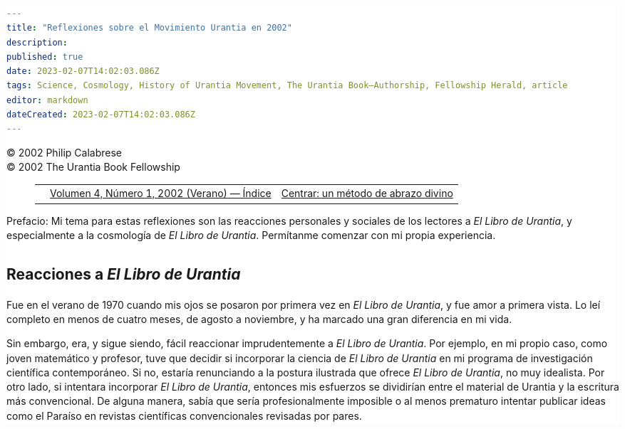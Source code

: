 ```yaml
---
title: "Reflexiones sobre el Movimiento Urantia en 2002"
description: 
published: true
date: 2023-02-07T14:02:03.086Z
tags: Science, Cosmology, History of Urantia Movement, The Urantia Book—Authorship, Fellowship Herald, article
editor: markdown
dateCreated: 2023-02-07T14:02:03.086Z
---
```


<p class="v-card v-sheet theme--light grey lighten-3 px-2">© 2002 Philip Calabrese<br>© 2002 The Urantia Book Fellowship</p>
<figure class="table chapter-navigator">
  <table>
    <tbody>
      <tr>
        <td>
        </td>
        <td>
        <a href="/es/index/articles_herald#volumen-4-número-1-2002-verano">
          <span class="mdi mdi-book-open-variant"></span><span class="pl-2">Volumen 4, Número 1, 2002 (Verano) — Índice</span>
        </a>
        </td>
        <td>
        <a href="/es/article/Marvin_Gawryn/Centering_A_Method_of_Divine_Embrace">
          <span class="pr-2">Centrar: un método de abrazo divino</span><span class="mdi mdi-arrow-right-drop-circle"></span>
        </a>
        </td>
      </tr>
    </tbody>
  </table>
</figure>


Prefacio: Mi tema para estas reflexiones son las reacciones personales y sociales de los lectores a _El Libro de Urantia_, y especialmente a la cosmología de _El Libro de Urantia_. Permítanme comenzar con mi propia experiencia.

## Reacciones a _El Libro de Urantia_

Fue en el verano de 1970 cuando mis ojos se posaron por primera vez en _El Libro de Urantia_, y fue amor a primera vista. Lo leí completo en menos de cuatro meses, de agosto a noviembre, y ha marcado una gran diferencia en mi vida.

Sin embargo, era, y sigue siendo, fácil reaccionar imprudentemente a _El Libro de Urantia_. Por ejemplo, en mi propio caso, como joven matemático y profesor, tuve que decidir si incorporar la ciencia de _El Libro de Urantia_ en mi programa de investigación científica contemporáneo. Si no, estaría renunciando a la postura ilustrada que ofrece _El Libro de Urantia_, no muy idealista. Por otro lado, si intentara incorporar _El Libro de Urantia_, entonces mis esfuerzos se dividirían entre el material de Urantia y la escritura más convencional. De alguna manera, sabía que sería profesionalmente imposible o al menos prematuro intentar publicar ideas como el Paraíso en revistas científicas convencionales revisadas por pares.
